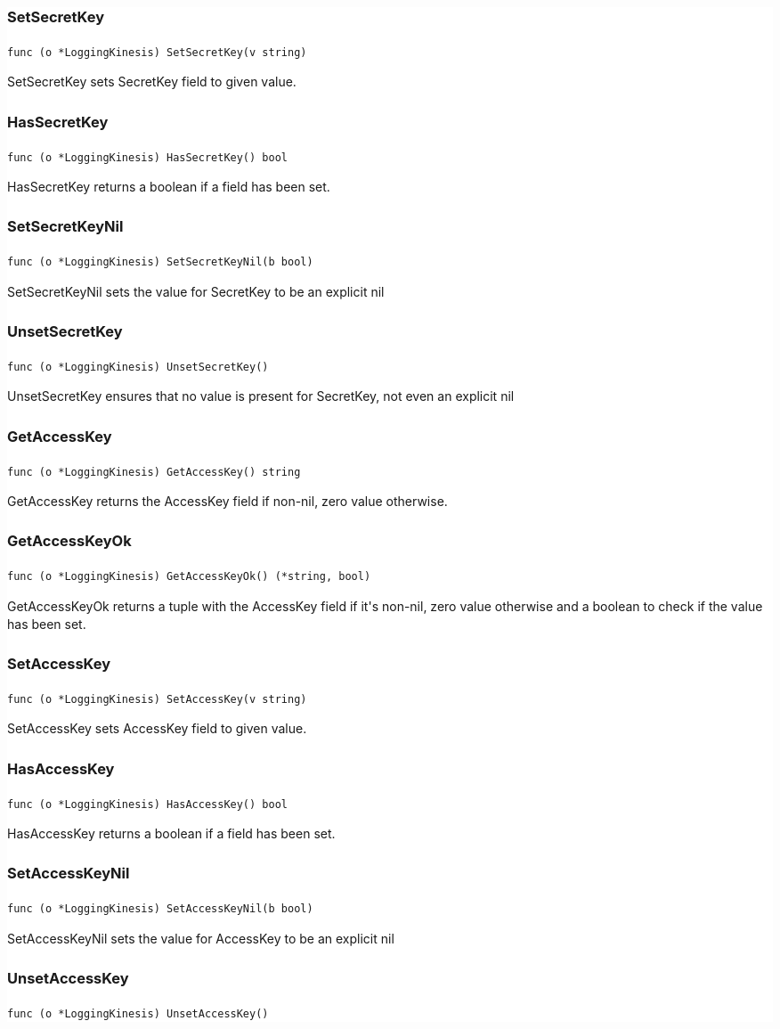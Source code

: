 ### SetSecretKey

`func (o *LoggingKinesis) SetSecretKey(v string)`

SetSecretKey sets SecretKey field to given value.

### HasSecretKey

`func (o *LoggingKinesis) HasSecretKey() bool`

HasSecretKey returns a boolean if a field has been set.

### SetSecretKeyNil

`func (o *LoggingKinesis) SetSecretKeyNil(b bool)`

 SetSecretKeyNil sets the value for SecretKey to be an explicit nil

### UnsetSecretKey
`func (o *LoggingKinesis) UnsetSecretKey()`

UnsetSecretKey ensures that no value is present for SecretKey, not even an explicit nil
### GetAccessKey

`func (o *LoggingKinesis) GetAccessKey() string`

GetAccessKey returns the AccessKey field if non-nil, zero value otherwise.

### GetAccessKeyOk

`func (o *LoggingKinesis) GetAccessKeyOk() (*string, bool)`

GetAccessKeyOk returns a tuple with the AccessKey field if it's non-nil, zero value otherwise
and a boolean to check if the value has been set.

### SetAccessKey

`func (o *LoggingKinesis) SetAccessKey(v string)`

SetAccessKey sets AccessKey field to given value.

### HasAccessKey

`func (o *LoggingKinesis) HasAccessKey() bool`

HasAccessKey returns a boolean if a field has been set.

### SetAccessKeyNil

`func (o *LoggingKinesis) SetAccessKeyNil(b bool)`

 SetAccessKeyNil sets the value for AccessKey to be an explicit nil

### UnsetAccessKey
`func (o *LoggingKinesis) UnsetAccessKey()`
